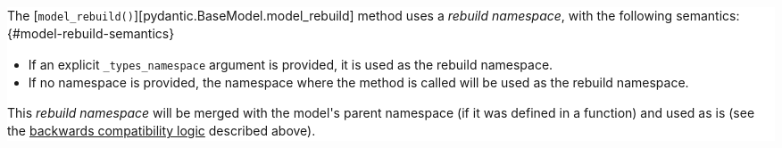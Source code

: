 The [`model_rebuild()`][pydantic.BaseModel.model_rebuild] method uses a *rebuild namespace*, with the following semantics:
{#model-rebuild-semantics}

* If an explicit `_types_namespace` argument is provided, it is used as the rebuild namespace.
* If no namespace is provided, the namespace where the method is called will be used as the rebuild namespace.

This *rebuild namespace* will be merged with the model's parent namespace (if it was defined in a function) and used as is
(see the [backwards compatibility logic](#backwards-compatibility-logic) described above).

[Mypy]: https://www.mypy-lang.org/
[Pyright]: https://github.com/microsoft/pyright/
[PEP 563]: https://peps.python.org/pep-0563/
[PEP 649]: https://peps.python.org/pep-0649/
[future statement]: https://docs.python.org/3/reference/simple_stmts.html#future

[^1]: This is done unconditionally, as forward annotations can be only present *as part* of a type hint (e.g. `Optional['int']`), as dictated by
      the [typing specification](https://typing.readthedocs.io/en/latest/spec/annotations.html#string-annotations).
